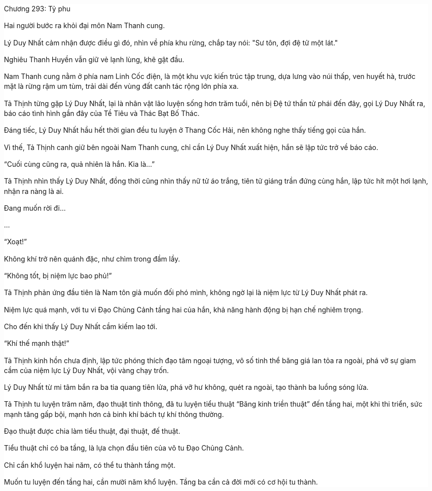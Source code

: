 Chương 293: Tỷ phu

Hai người bước ra khỏi đại môn Nam Thanh cung.

Lý Duy Nhất cảm nhận được điều gì đó, nhìn về phía khu rừng, chắp tay nói: "Sư tôn, đợi đệ tử một lát."

Nghiêu Thanh Huyền vẫn giữ vẻ lạnh lùng, khẽ gật đầu.

Nam Thanh cung nằm ở phía nam Linh Cốc điện, là một khu vực kiến trúc tập trung, dựa lưng vào núi thấp, ven huyết hà, trước mặt là rừng rậm um tùm, trải dài đến vùng đất canh tác rộng lớn phía xa.

Tả Thịnh từng gặp Lý Duy Nhất, lại là nhân vật lão luyện sống hơn trăm tuổi, nên bị Đệ tứ thần tử phái đến đây, gọi Lý Duy Nhất ra, báo cáo tình hình gần đây của Tề Tiêu và Thác Bạt Bố Thác.

Đáng tiếc, Lý Duy Nhất hầu hết thời gian đều tu luyện ở Thang Cốc Hải, nên không nghe thấy tiếng gọi của hắn.

Vì thế, Tả Thịnh canh giữ bên ngoài Nam Thanh cung, chỉ cần Lý Duy Nhất xuất hiện, hắn sẽ lập tức trở về báo cáo.

“Cuối cùng cũng ra, quả nhiên là hắn. Kia là…”

Tả Thịnh nhìn thấy Lý Duy Nhất, đồng thời cũng nhìn thấy nữ tử áo trắng, tiên tử giáng trần đứng cùng hắn, lập tức hít một hơi lạnh, nhận ra nàng là ai.

Đang muốn rời đi…

…

“Xoạt!”

Không khí trở nên quánh đặc, như chìm trong đầm lầy.

“Không tốt, bị niệm lực bao phủ!”

Tả Thịnh phản ứng đầu tiên là Nam tôn giả muốn đối phó mình, không ngờ lại là niệm lực từ Lý Duy Nhất phát ra.

Niệm lực quá mạnh, với tu vi Đạo Chủng Cảnh tầng hai của hắn, khả năng hành động bị hạn chế nghiêm trọng.

Cho đến khi thấy Lý Duy Nhất cầm kiếm lao tới.

“Khí thế mạnh thật!”

Tả Thịnh kinh hồn chưa định, lập tức phóng thích đạo tâm ngoại tượng, vô số tinh thể băng giá lan tỏa ra ngoài, phá vỡ sự giam cầm của niệm lực Lý Duy Nhất, vội vàng chạy trốn.

Lý Duy Nhất từ mi tâm bắn ra ba tia quang tiên lửa, phá vỡ hư không, quét ra ngoài, tạo thành ba luồng sóng lửa.

Tả Thịnh tu luyện trăm năm, đạo thuật tinh thông, đã tu luyện tiểu thuật “Băng kinh triền thuật” đến tầng hai, một khi thi triển, sức mạnh tăng gấp bội, mạnh hơn cả binh khí bách tự khí thông thường.

Đạo thuật được chia làm tiểu thuật, đại thuật, đế thuật.

Tiểu thuật chỉ có ba tầng, là lựa chọn đầu tiên của võ tu Đạo Chủng Cảnh.

Chỉ cần khổ luyện hai năm, có thể tu thành tầng một.

Muốn tu luyện đến tầng hai, cần mười năm khổ luyện. Tầng ba cần cả đời mới có cơ hội tu thành.
